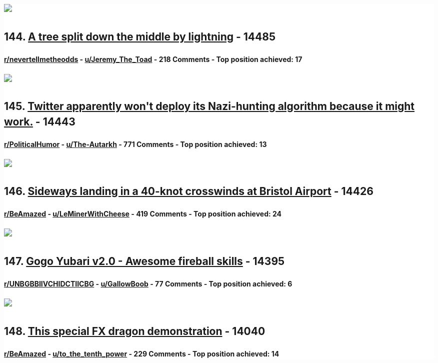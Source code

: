 <a href="https://gfycat.com/LivelyTiredGrub"><img src="https://b.thumbs.redditmedia.com/Qzv2g_TJ6UsWo5bQm5Hokdw7QSVmbqGXisR0BN1o9WU.jpg"></img></a>

## 144. [A tree split down the middle by lightning](http://reddit.com/r/nevertellmetheodds/comments/bhb9fd/a_tree_split_down_the_middle_by_lightning/) - 14485
#### [r/nevertellmetheodds](http://reddit.com/r/nevertellmetheodds) - [u/Jeremy_The_Toad](http://reddit.com/u/Jeremy_The_Toad) - 218 Comments - Top position achieved: 17

<a href="https://i.redd.it/6oohfzeu1gu21.jpg"><img src="https://b.thumbs.redditmedia.com/6h--quAE50sLfPpfVHbjmxAxcBRPlQAyInqbvtOHHwI.jpg"></img></a>

## 145. [Twitter apparently won't deploy its Nazi-hunting algorithm because it might work.](http://reddit.com/r/PoliticalHumor/comments/bhck3t/twitter_apparently_wont_deploy_its_nazihunting/) - 14443
#### [r/PoliticalHumor](http://reddit.com/r/PoliticalHumor) - [u/The-Autarkh](http://reddit.com/u/The-Autarkh) - 771 Comments - Top position achieved: 13

<a href="https://i.imgur.com/llsUVIJ.jpg"><img src="https://b.thumbs.redditmedia.com/b4iBPGgLizwvoqXbSf6GKKBRcgrrnK527RZmFSImVpg.jpg"></img></a>

## 146. [Sideways landing in a 40-knot crosswinds at Bristol Airport](http://reddit.com/r/BeAmazed/comments/bh2qaj/sideways_landing_in_a_40knot_crosswinds_at/) - 14426
#### [r/BeAmazed](http://reddit.com/r/BeAmazed) - [u/LeMinerWithCheese](http://reddit.com/u/LeMinerWithCheese) - 419 Comments - Top position achieved: 24

<a href="https://i.imgur.com/uOEvd9n.gifv"><img src="https://a.thumbs.redditmedia.com/2m7ToILZPGzg62y_8v1vV8OaxDvpY3qJzBxM7xVA4z4.jpg"></img></a>

## 147. [Gogo Yubari v2.0 - Awesome fireball skills](http://reddit.com/r/UNBGBBIIVCHIDCTIICBG/comments/bhenq9/gogo_yubari_v20_awesome_fireball_skills/) - 14395
#### [r/UNBGBBIIVCHIDCTIICBG](http://reddit.com/r/UNBGBBIIVCHIDCTIICBG) - [u/GallowBoob](http://reddit.com/u/GallowBoob) - 77 Comments - Top position achieved: 6

<a href="https://i.imgur.com/kSYcxmE.gifv"><img src="https://a.thumbs.redditmedia.com/3r6ix3ONybPORnq37TXZ5S2B_noDZBa1Kou7BaVuE08.jpg"></img></a>

## 148. [This special FX dragon demonstration](http://reddit.com/r/BeAmazed/comments/bheos5/this_special_fx_dragon_demonstration/) - 14040
#### [r/BeAmazed](http://reddit.com/r/BeAmazed) - [u/to_the_tenth_power](http://reddit.com/u/to_the_tenth_power) - 229 Comments - Top position achieved: 14

